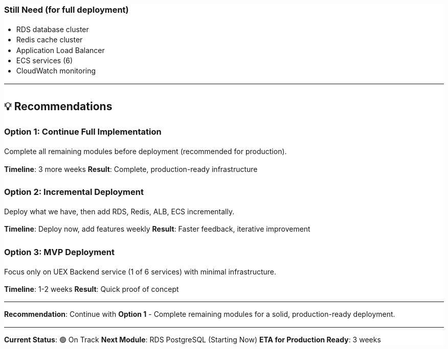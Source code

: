 ### Still Need (for full deployment)
- RDS database cluster
- Redis cache cluster
- Application Load Balancer
- ECS services (6)
- CloudWatch monitoring

---

## 💡 Recommendations

### Option 1: Continue Full Implementation
Complete all remaining modules before deployment (recommended for production).

**Timeline**: 3 more weeks
**Result**: Complete, production-ready infrastructure

### Option 2: Incremental Deployment
Deploy what we have, then add RDS, Redis, ALB, ECS incrementally.

**Timeline**: Deploy now, add features weekly
**Result**: Faster feedback, iterative improvement

### Option 3: MVP Deployment
Focus only on UEX Backend service (1 of 6 services) with minimal infrastructure.

**Timeline**: 1-2 weeks
**Result**: Quick proof of concept

---

**Recommendation**: Continue with **Option 1** - Complete remaining modules for a solid, production-ready deployment.

---

**Current Status**: 🟢 On Track
**Next Module**: RDS PostgreSQL (Starting Now)
**ETA for Production Ready**: 3 weeks

